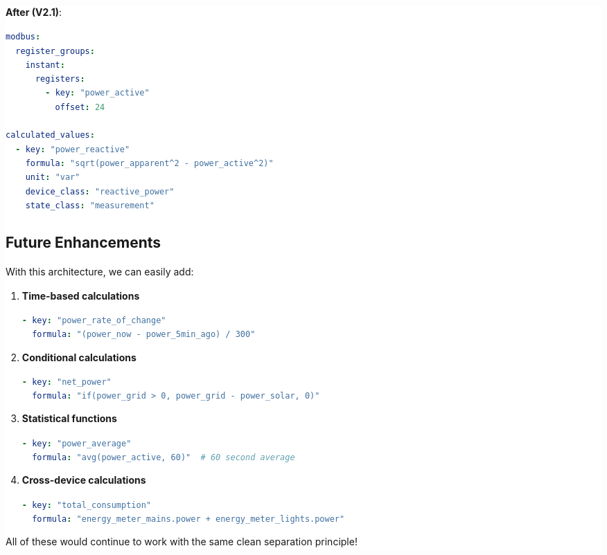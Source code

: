 **After (V2.1)**:

```yaml
modbus:
  register_groups:
    instant:
      registers:
        - key: "power_active"
          offset: 24

calculated_values:
  - key: "power_reactive"
    formula: "sqrt(power_apparent^2 - power_active^2)"
    unit: "var"
    device_class: "reactive_power"
    state_class: "measurement"
```

## Future Enhancements

With this architecture, we can easily add:

1. **Time-based calculations**

   ```yaml
   - key: "power_rate_of_change"
     formula: "(power_now - power_5min_ago) / 300"
   ```

2. **Conditional calculations**

   ```yaml
   - key: "net_power"
     formula: "if(power_grid > 0, power_grid - power_solar, 0)"
   ```

3. **Statistical functions**

   ```yaml
   - key: "power_average"
     formula: "avg(power_active, 60)"  # 60 second average
   ```

4. **Cross-device calculations**

   ```yaml
   - key: "total_consumption"
     formula: "energy_meter_mains.power + energy_meter_lights.power"
   ```

All of these would continue to work with the same clean separation principle!

